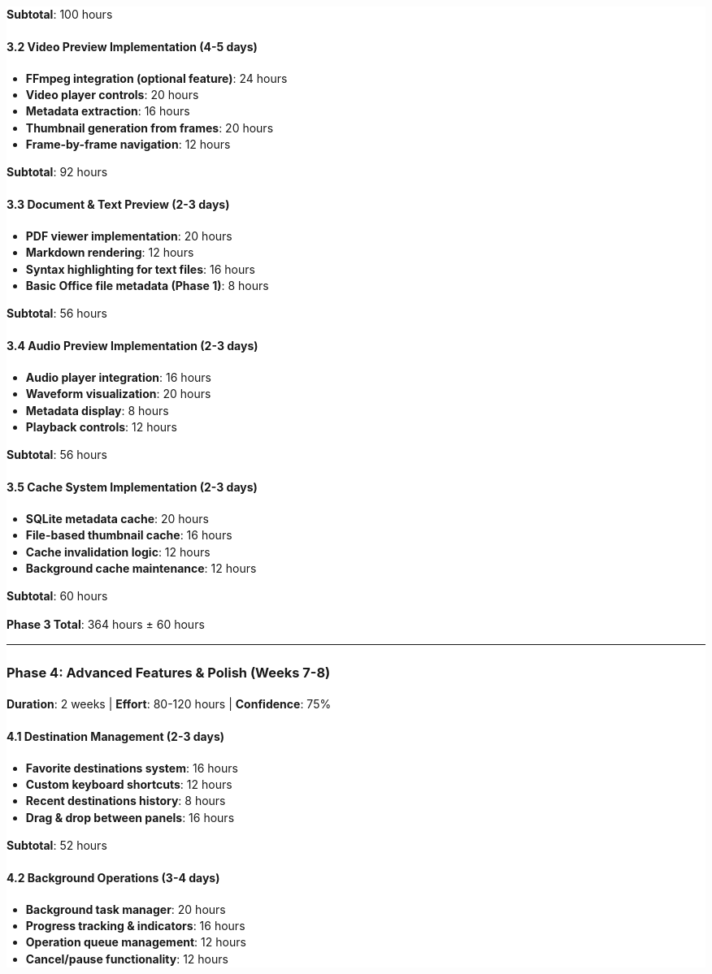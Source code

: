 **Subtotal**: 100 hours

#### 3.2 Video Preview Implementation (4-5 days)
- **FFmpeg integration (optional feature)**: 24 hours
- **Video player controls**: 20 hours
- **Metadata extraction**: 16 hours
- **Thumbnail generation from frames**: 20 hours
- **Frame-by-frame navigation**: 12 hours

**Subtotal**: 92 hours

#### 3.3 Document & Text Preview (2-3 days)
- **PDF viewer implementation**: 20 hours
- **Markdown rendering**: 12 hours
- **Syntax highlighting for text files**: 16 hours
- **Basic Office file metadata (Phase 1)**: 8 hours

**Subtotal**: 56 hours

#### 3.4 Audio Preview Implementation (2-3 days)
- **Audio player integration**: 16 hours
- **Waveform visualization**: 20 hours
- **Metadata display**: 8 hours
- **Playback controls**: 12 hours

**Subtotal**: 56 hours

#### 3.5 Cache System Implementation (2-3 days)
- **SQLite metadata cache**: 20 hours
- **File-based thumbnail cache**: 16 hours
- **Cache invalidation logic**: 12 hours
- **Background cache maintenance**: 12 hours

**Subtotal**: 60 hours

**Phase 3 Total**: 364 hours ± 60 hours

---

### Phase 4: Advanced Features & Polish (Weeks 7-8)
**Duration**: 2 weeks | **Effort**: 80-120 hours | **Confidence**: 75%

#### 4.1 Destination Management (2-3 days)
- **Favorite destinations system**: 16 hours
- **Custom keyboard shortcuts**: 12 hours
- **Recent destinations history**: 8 hours
- **Drag & drop between panels**: 16 hours

**Subtotal**: 52 hours

#### 4.2 Background Operations (3-4 days)
- **Background task manager**: 20 hours
- **Progress tracking & indicators**: 16 hours
- **Operation queue management**: 12 hours
- **Cancel/pause functionality**: 12 hours
